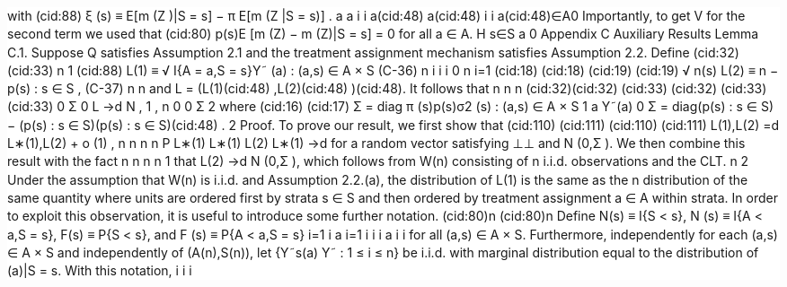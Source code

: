 
with
(cid:88)
ξ (s) ≡ E[m (Z )|S = s] − π E[m (Z |S = s)] .
a a i i a(cid:48) a(cid:48) i i
a(cid:48)∈A0
Importantly, to get V for the second term we used that (cid:80) p(s)E [m (Z) − m (Z)|S = s] = 0 for all a ∈ A.
H s∈S a 0
Appendix C Auxiliary Results
Lemma C.1. Suppose Q satisfies Assumption 2.1 and the treatment assignment mechanism satisfies Assumption
2.2. Define
(cid:32) (cid:33)
n
1 (cid:88)
L(1) ≡ √ I{A = a,S = s}Y˜ (a) : (a,s) ∈ A × S (C-36)
n i i i 0
n
i=1
(cid:18) (cid:18) (cid:19) (cid:19)
√ n(s)
L(2) ≡ n − p(s) : s ∈ S , (C-37)
n
n
and L = (L(1)(cid:48) ,L(2)(cid:48) )(cid:48). It follows that
n n n
(cid:32)(cid:32) (cid:33) (cid:32) (cid:33)(cid:33)
0 Σ 0
L →d N , 1 ,
n
0 0 Σ
2
where
(cid:16) (cid:17)
Σ = diag π (s)p(s)σ2 (s) : (a,s) ∈ A × S
1 a Y˜(a) 0
Σ = diag(p(s) : s ∈ S) − (p(s) : s ∈ S)(p(s) : s ∈ S)(cid:48) .
2
Proof. To prove our result, we first show that
(cid:110) (cid:111) (cid:110) (cid:111)
L(1),L(2) =d L∗(1),L(2) + o (1) ,
n n n n P
L∗(1) L∗(1) L(2) L∗(1) →d
for a random vector satisfying ⊥⊥ and N (0,Σ ). We then combine this result with the fact
n n n n 1
that L(2) →d N (0,Σ ), which follows from W(n) consisting of n i.i.d. observations and the CLT.
n 2
Under the assumption that W(n) is i.i.d. and Assumption 2.2.(a), the distribution of L(1) is the same as the
n
distribution of the same quantity where units are ordered first by strata s ∈ S and then ordered by treatment
assignment a ∈ A within strata. In order to exploit this observation, it is useful to introduce some further notation.
(cid:80)n (cid:80)n
Define N(s) ≡ I{S < s}, N (s) ≡ I{A < a,S = s}, F(s) ≡ P{S < s}, and F (s) ≡ P{A < a,S = s}
i=1 i a i=1 i i i a i i
for all (a,s) ∈ A × S. Furthermore, independently for each (a,s) ∈ A × S and independently of (A(n),S(n)), let
{Y˜s(a) Y˜
: 1 ≤ i ≤ n} be i.i.d. with marginal distribution equal to the distribution of (a)|S = s. With this notation,
i i i